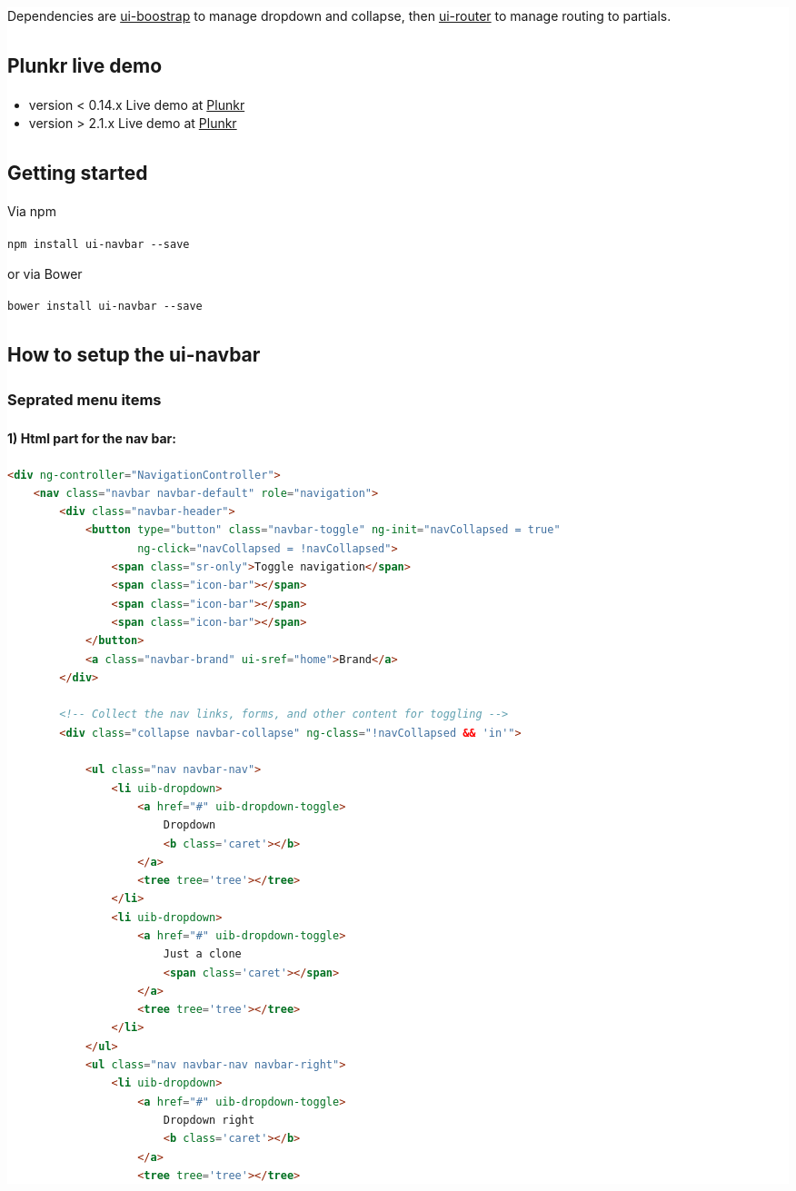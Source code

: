 Dependencies are [ui-boostrap](https://github.com/angular-ui/bootstrap) to manage dropdown and collapse, then [ui-router](https://github.com/angular-ui/ui-router) to manage routing to partials.

## Plunkr live demo

- version < 0.14.x Live demo at [Plunkr](http://plnkr.co/edit/V7tecYv4wNPP198HRQlJ?p=info)
- version > 2.1.x Live demo at [Plunkr](http://plnkr.co/edit/0WnwMBQsweD7faM3QF5W)

## Getting started
Via npm
```
npm install ui-navbar --save
```

or via Bower
```
bower install ui-navbar --save
```

## How to setup the ui-navbar

### Seprated menu items
#### 1) Html part for the nav bar:
```html
<div ng-controller="NavigationController">
    <nav class="navbar navbar-default" role="navigation">
        <div class="navbar-header">
            <button type="button" class="navbar-toggle" ng-init="navCollapsed = true"
                    ng-click="navCollapsed = !navCollapsed">
                <span class="sr-only">Toggle navigation</span>
                <span class="icon-bar"></span>
                <span class="icon-bar"></span>
                <span class="icon-bar"></span>
            </button>
            <a class="navbar-brand" ui-sref="home">Brand</a>
        </div>

        <!-- Collect the nav links, forms, and other content for toggling -->
        <div class="collapse navbar-collapse" ng-class="!navCollapsed && 'in'">

            <ul class="nav navbar-nav">
                <li uib-dropdown>
                    <a href="#" uib-dropdown-toggle>
                        Dropdown
                        <b class='caret'></b>
                    </a>
                    <tree tree='tree'></tree>
                </li>
                <li uib-dropdown>
                    <a href="#" uib-dropdown-toggle>
                        Just a clone
                        <span class='caret'></span>
                    </a>
                    <tree tree='tree'></tree>
                </li>
            </ul>
            <ul class="nav navbar-nav navbar-right">
                <li uib-dropdown>
                    <a href="#" uib-dropdown-toggle>
                        Dropdown right
                        <b class='caret'></b>
                    </a>
                    <tree tree='tree'></tree>
```